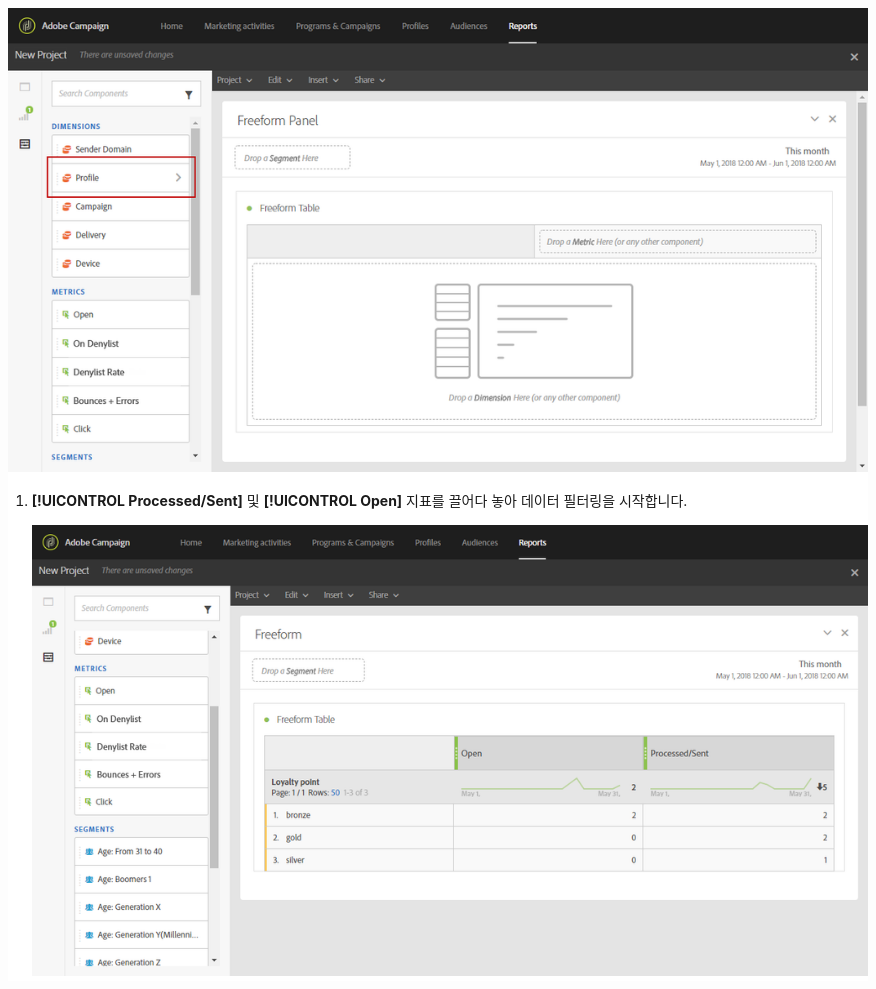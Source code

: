    ![](assets/custom_profile_19.png)

1. **[!UICONTROL Processed/Sent]** 및 **[!UICONTROL Open]** 지표를 끌어다 놓아 데이터 필터링을 시작합니다.

   ![](assets/custom_profile_20.png)
